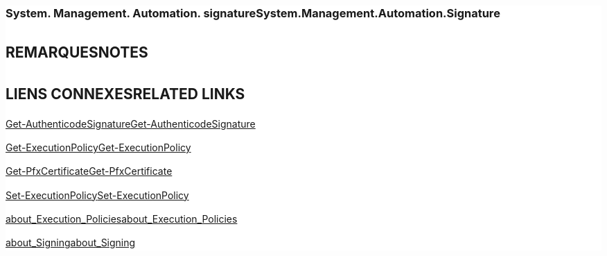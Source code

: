 ### <span data-ttu-id="f0071-193">System. Management. Automation. signature</span><span class="sxs-lookup"><span data-stu-id="f0071-193">System.Management.Automation.Signature</span></span>

## <span data-ttu-id="f0071-194">REMARQUES</span><span class="sxs-lookup"><span data-stu-id="f0071-194">NOTES</span></span>

## <span data-ttu-id="f0071-195">LIENS CONNEXES</span><span class="sxs-lookup"><span data-stu-id="f0071-195">RELATED LINKS</span></span>

[<span data-ttu-id="f0071-196">Get-AuthenticodeSignature</span><span class="sxs-lookup"><span data-stu-id="f0071-196">Get-AuthenticodeSignature</span></span>](Get-AuthenticodeSignature.md)

[<span data-ttu-id="f0071-197">Get-ExecutionPolicy</span><span class="sxs-lookup"><span data-stu-id="f0071-197">Get-ExecutionPolicy</span></span>](Get-ExecutionPolicy.md)

[<span data-ttu-id="f0071-198">Get-PfxCertificate</span><span class="sxs-lookup"><span data-stu-id="f0071-198">Get-PfxCertificate</span></span>](Get-PfxCertificate.md)

[<span data-ttu-id="f0071-199">Set-ExecutionPolicy</span><span class="sxs-lookup"><span data-stu-id="f0071-199">Set-ExecutionPolicy</span></span>](Set-ExecutionPolicy.md)

[<span data-ttu-id="f0071-200">about_Execution_Policies</span><span class="sxs-lookup"><span data-stu-id="f0071-200">about_Execution_Policies</span></span>](../Microsoft.PowerShell.Core/About/about_Execution_Policies.md)

[<span data-ttu-id="f0071-201">about_Signing</span><span class="sxs-lookup"><span data-stu-id="f0071-201">about_Signing</span></span>](../Microsoft.PowerShell.Core/About/about_Signing.md)

